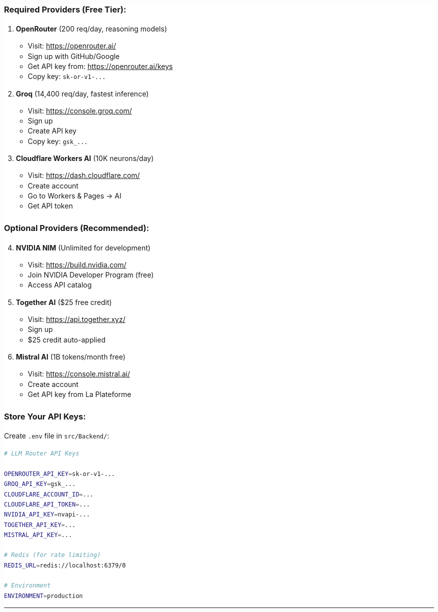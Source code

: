 ### Required Providers (Free Tier):

1. **OpenRouter** (200 req/day, reasoning models)
   - Visit: https://openrouter.ai/
   - Sign up with GitHub/Google
   - Get API key from: https://openrouter.ai/keys
   - Copy key: `sk-or-v1-...`

2. **Groq** (14,400 req/day, fastest inference)
   - Visit: https://console.groq.com/
   - Sign up
   - Create API key
   - Copy key: `gsk_...`

3. **Cloudflare Workers AI** (10K neurons/day)
   - Visit: https://dash.cloudflare.com/
   - Create account
   - Go to Workers & Pages → AI
   - Get API token

### Optional Providers (Recommended):

4. **NVIDIA NIM** (Unlimited for development)
   - Visit: https://build.nvidia.com/
   - Join NVIDIA Developer Program (free)
   - Access API catalog

5. **Together AI** ($25 free credit)
   - Visit: https://api.together.xyz/
   - Sign up
   - $25 credit auto-applied

6. **Mistral AI** (1B tokens/month free)
   - Visit: https://console.mistral.ai/
   - Create account
   - Get API key from La Plateforme

### Store Your API Keys:

Create `.env` file in `src/Backend/`:
```bash
# LLM Router API Keys

OPENROUTER_API_KEY=sk-or-v1-...
GROQ_API_KEY=gsk_...
CLOUDFLARE_ACCOUNT_ID=...
CLOUDFLARE_API_TOKEN=...
NVIDIA_API_KEY=nvapi-...
TOGETHER_API_KEY=...
MISTRAL_API_KEY=...

# Redis (for rate limiting)
REDIS_URL=redis://localhost:6379/0

# Environment
ENVIRONMENT=production
```

---